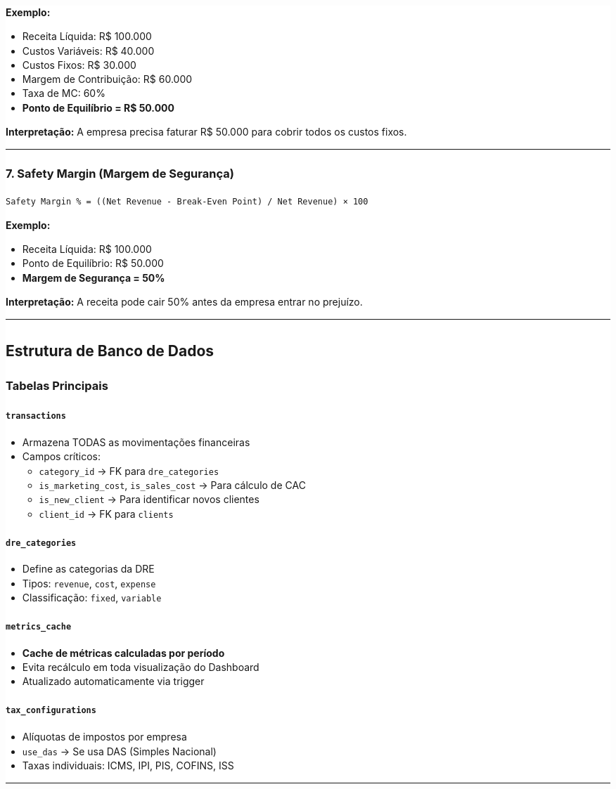 **Exemplo:**
- Receita Líquida: R$ 100.000
- Custos Variáveis: R$ 40.000
- Custos Fixos: R$ 30.000
- Margem de Contribuição: R$ 60.000
- Taxa de MC: 60%
- **Ponto de Equilíbrio = R$ 50.000**

**Interpretação:** A empresa precisa faturar R$ 50.000 para cobrir todos os custos fixos.

---

### 7. Safety Margin (Margem de Segurança)
```
Safety Margin % = ((Net Revenue - Break-Even Point) / Net Revenue) × 100
```

**Exemplo:**
- Receita Líquida: R$ 100.000
- Ponto de Equilíbrio: R$ 50.000
- **Margem de Segurança = 50%**

**Interpretação:** A receita pode cair 50% antes da empresa entrar no prejuízo.

---

## Estrutura de Banco de Dados

### Tabelas Principais

#### `transactions`
- Armazena TODAS as movimentações financeiras
- Campos críticos:
  - `category_id` → FK para `dre_categories`
  - `is_marketing_cost`, `is_sales_cost` → Para cálculo de CAC
  - `is_new_client` → Para identificar novos clientes
  - `client_id` → FK para `clients`

#### `dre_categories`
- Define as categorias da DRE
- Tipos: `revenue`, `cost`, `expense`
- Classificação: `fixed`, `variable`

#### `metrics_cache`
- **Cache de métricas calculadas por período**
- Evita recálculo em toda visualização do Dashboard
- Atualizado automaticamente via trigger

#### `tax_configurations`
- Alíquotas de impostos por empresa
- `use_das` → Se usa DAS (Simples Nacional)
- Taxas individuais: ICMS, IPI, PIS, COFINS, ISS

---